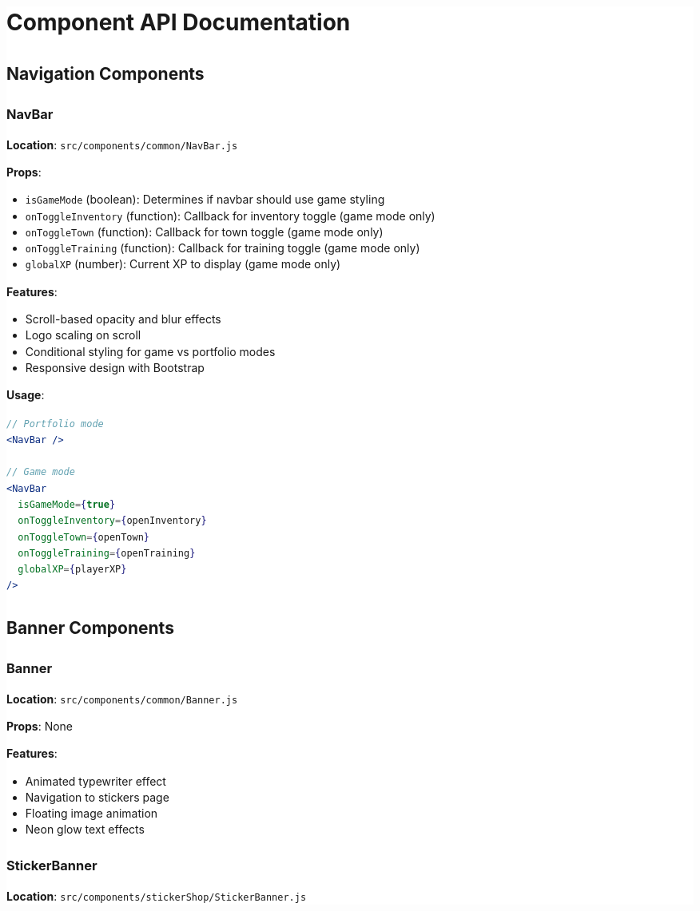 # Component API Documentation

## Navigation Components

### NavBar
**Location**: `src/components/common/NavBar.js`

**Props**:
- `isGameMode` (boolean): Determines if navbar should use game styling
- `onToggleInventory` (function): Callback for inventory toggle (game mode only)
- `onToggleTown` (function): Callback for town toggle (game mode only)
- `onToggleTraining` (function): Callback for training toggle (game mode only)
- `globalXP` (number): Current XP to display (game mode only)

**Features**:
- Scroll-based opacity and blur effects
- Logo scaling on scroll
- Conditional styling for game vs portfolio modes
- Responsive design with Bootstrap

**Usage**:
```jsx
// Portfolio mode
<NavBar />

// Game mode
<NavBar 
  isGameMode={true}
  onToggleInventory={openInventory}
  onToggleTown={openTown}
  onToggleTraining={openTraining}
  globalXP={playerXP}
/>
```

## Banner Components

### Banner
**Location**: `src/components/common/Banner.js`

**Props**: None

**Features**:
- Animated typewriter effect
- Navigation to stickers page
- Floating image animation
- Neon glow text effects

### StickerBanner
**Location**: `src/components/stickerShop/StickerBanner.js`
